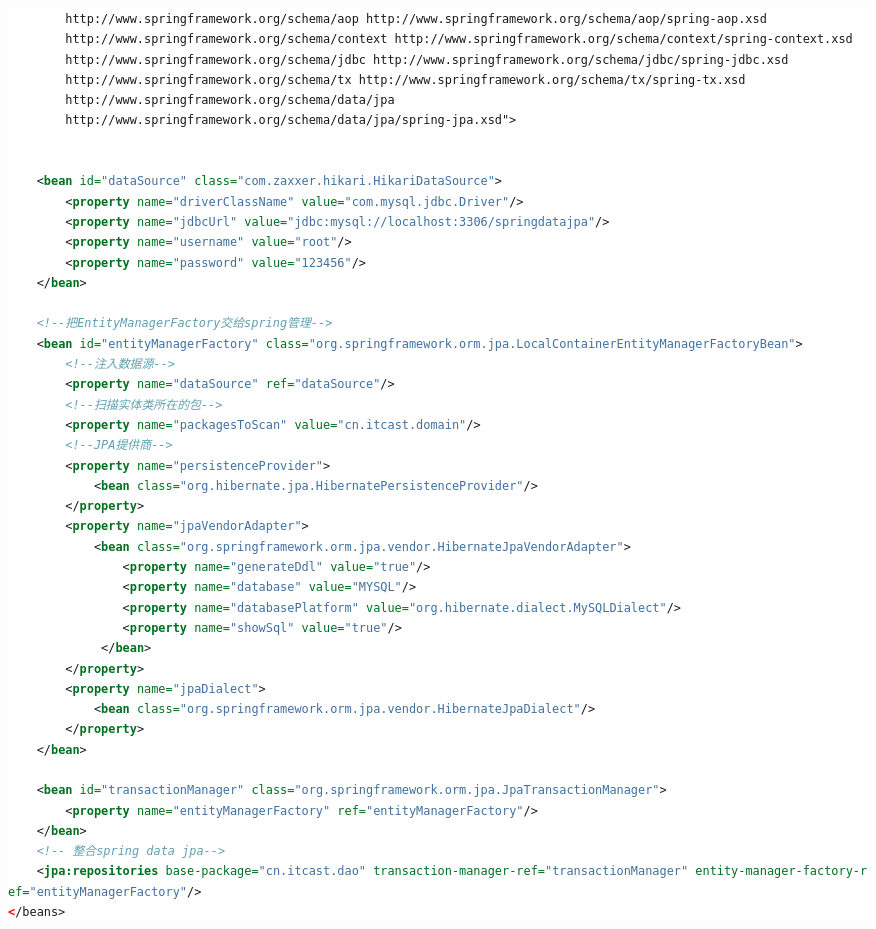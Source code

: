 ```xml
		http://www.springframework.org/schema/aop http://www.springframework.org/schema/aop/spring-aop.xsd
		http://www.springframework.org/schema/context http://www.springframework.org/schema/context/spring-context.xsd
		http://www.springframework.org/schema/jdbc http://www.springframework.org/schema/jdbc/spring-jdbc.xsd
		http://www.springframework.org/schema/tx http://www.springframework.org/schema/tx/spring-tx.xsd
		http://www.springframework.org/schema/data/jpa
		http://www.springframework.org/schema/data/jpa/spring-jpa.xsd">


    <bean id="dataSource" class="com.zaxxer.hikari.HikariDataSource">
        <property name="driverClassName" value="com.mysql.jdbc.Driver"/>
        <property name="jdbcUrl" value="jdbc:mysql://localhost:3306/springdatajpa"/>
        <property name="username" value="root"/>
        <property name="password" value="123456"/>
    </bean>

    <!--把EntityManagerFactory交给spring管理-->
    <bean id="entityManagerFactory" class="org.springframework.orm.jpa.LocalContainerEntityManagerFactoryBean">
        <!--注入数据源-->
        <property name="dataSource" ref="dataSource"/>
        <!--扫描实体类所在的包-->
        <property name="packagesToScan" value="cn.itcast.domain"/>
        <!--JPA提供商-->
        <property name="persistenceProvider">
            <bean class="org.hibernate.jpa.HibernatePersistenceProvider"/>
        </property>
        <property name="jpaVendorAdapter">
            <bean class="org.springframework.orm.jpa.vendor.HibernateJpaVendorAdapter">
                <property name="generateDdl" value="true"/>
                <property name="database" value="MYSQL"/>
                <property name="databasePlatform" value="org.hibernate.dialect.MySQLDialect"/>
                <property name="showSql" value="true"/>
             </bean>
        </property>
        <property name="jpaDialect">
            <bean class="org.springframework.orm.jpa.vendor.HibernateJpaDialect"/>
        </property>
    </bean>

    <bean id="transactionManager" class="org.springframework.orm.jpa.JpaTransactionManager">
        <property name="entityManagerFactory" ref="entityManagerFactory"/>
    </bean>
	<!-- 整合spring data jpa-->
    <jpa:repositories base-package="cn.itcast.dao" transaction-manager-ref="transactionManager" entity-manager-factory-ref="entityManagerFactory"/>
</beans>
```

